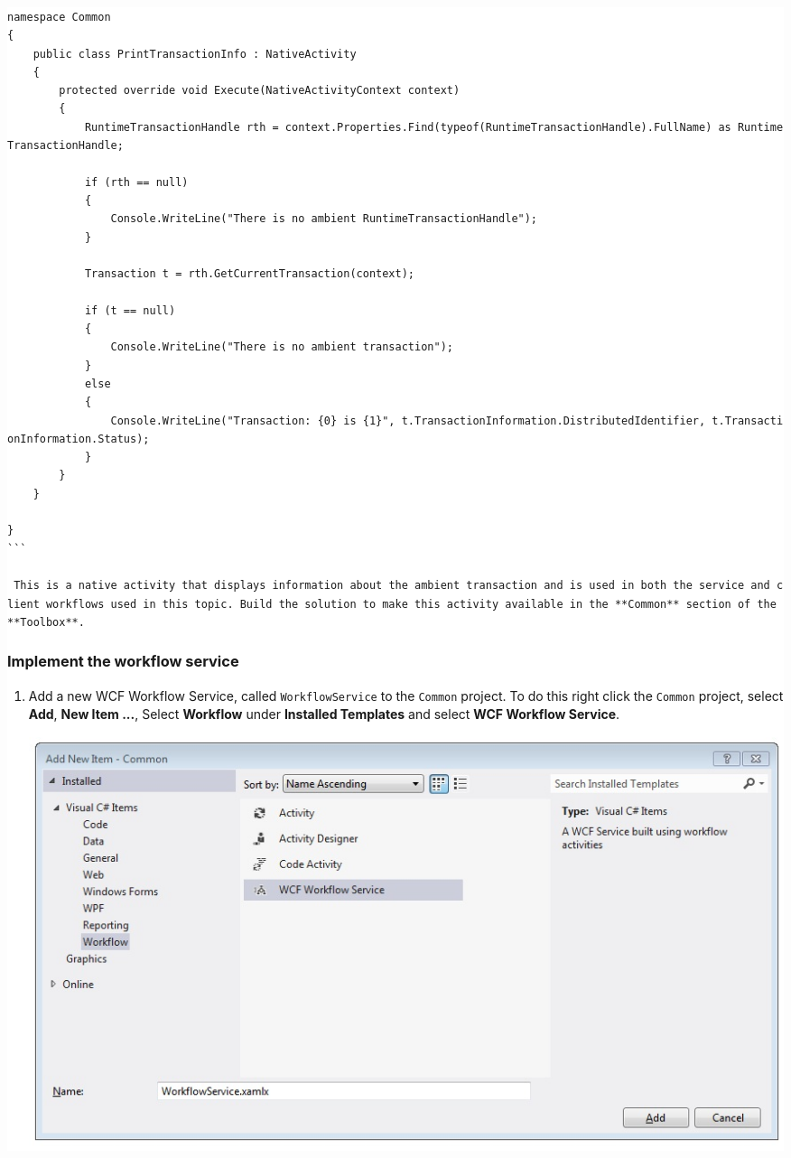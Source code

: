     namespace Common  
    {  
        public class PrintTransactionInfo : NativeActivity  
        {  
            protected override void Execute(NativeActivityContext context)  
            {  
                RuntimeTransactionHandle rth = context.Properties.Find(typeof(RuntimeTransactionHandle).FullName) as RuntimeTransactionHandle;  
  
                if (rth == null)  
                {  
                    Console.WriteLine("There is no ambient RuntimeTransactionHandle");  
                }  
  
                Transaction t = rth.GetCurrentTransaction(context);  
  
                if (t == null)  
                {  
                    Console.WriteLine("There is no ambient transaction");  
                }  
                else  
                {  
                    Console.WriteLine("Transaction: {0} is {1}", t.TransactionInformation.DistributedIdentifier, t.TransactionInformation.Status);  
                }  
            }  
        }  
  
    }  
    ```  
  
     This is a native activity that displays information about the ambient transaction and is used in both the service and client workflows used in this topic. Build the solution to make this activity available in the **Common** section of the **Toolbox**.  
  
### Implement the workflow service  
  
1. Add a new WCF Workflow Service, called `WorkflowService` to the `Common` project. To do this right click the `Common` project, select **Add**, **New Item ...**, Select **Workflow** under **Installed Templates** and select **WCF Workflow Service**.  
  
     ![Adding a Workflow Service](./media/flowing-transactions-into-and-out-of-workflow-services/add-workflow-service.jpg)  
  